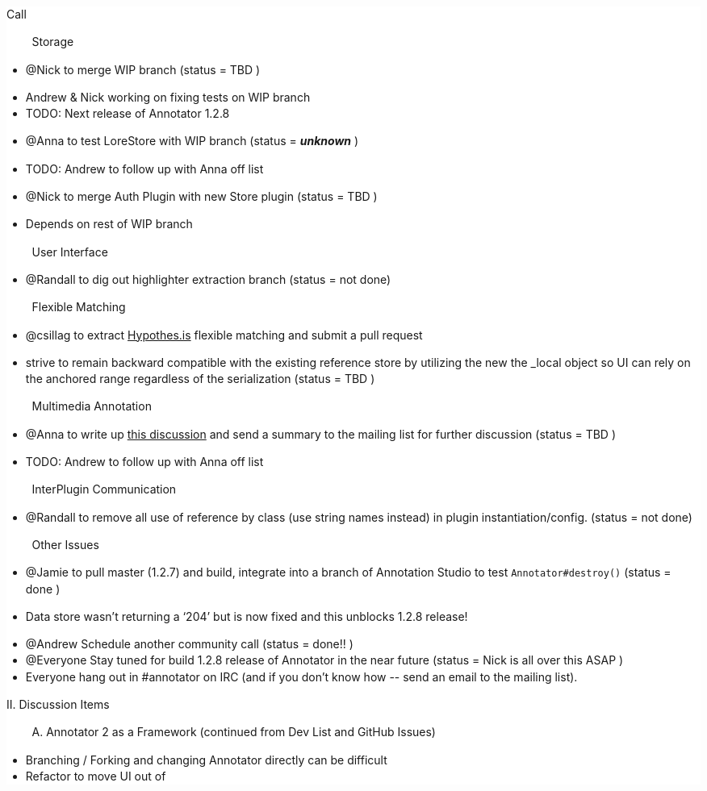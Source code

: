 Call</span></p><p class="c1 c7"><span class="c0"></span></p><p class="c1"><span class="c4">&nbsp;&nbsp;&nbsp;&nbsp;&nbsp;&nbsp;&nbsp;&nbsp;</span><span class="c0 c9">Storage</span></p><ul class="c11 lst-kix_rp8thphg6lq0-0 start"><li class="c2 c1"><span class="c0">@Nick</span><span class="c4">&nbsp;to merge WIP branch (</span><span class="c0">status = TBD )</span></li></ul><ul class="c11 lst-kix_rp8thphg6lq0-1 start"><li class="c8 c1"><span class="c0">Andrew &amp; Nick working on fixing tests on WIP branch</span></li><li class="c8 c1"><span class="c0">TODO: Next release of Annotator 1.2.8</span></li></ul><ul class="c11 lst-kix_rp8thphg6lq0-0"><li class="c2 c1"><span class="c0">@Anna</span><span class="c4">&nbsp;to test LoreStore with WIP branch (</span><span class="c0">status = _____unknown_____ )</span></li></ul><ul class="c11 lst-kix_rp8thphg6lq0-1"><li class="c8 c1"><span class="c0">TODO: Andrew to follow up with Anna off list</span></li></ul><ul class="c11 lst-kix_rp8thphg6lq0-0"><li class="c2 c1"><span class="c0">@Nick</span><span class="c4">&nbsp;to merge Auth Plugin with new Store plugin (</span><span class="c0">status = TBD )</span></li></ul><ul class="c11 lst-kix_rp8thphg6lq0-1"><li class="c8 c1"><span class="c0">Depends on rest of WIP branch</span></li></ul><p class="c1"><span class="c4">&nbsp;&nbsp;&nbsp;&nbsp;&nbsp;&nbsp;&nbsp;&nbsp;</span><span class="c0 c9">User Interface</span></p><ul class="c11 lst-kix_6fj82g4ahxao-0 start"><li class="c2 c1"><span class="c0">@Randall</span><span class="c4">&nbsp;to dig out highlighter extraction branch (</span><span class="c0">status = not done)</span></li></ul><p class="c1"><span class="c4">&nbsp;&nbsp;&nbsp;&nbsp;&nbsp;&nbsp;&nbsp;&nbsp;</span><span class="c0 c9">Flexible Matching</span></p><ul class="c11 lst-kix_ur6xasrhs4mq-0 start"><li class="c1 c2"><span class="c0">@csillag </span><span class="c4">to extract </span><span class="c3 c12"><a class="c5" href="http://www.google.com/url?q=http%3A%2F%2Fhypothes.is%2F&amp;sa=D&amp;sntz=1&amp;usg=AFQjCNGA2H_uDkz9bPH5erbbEMXhQgO2kg">Hypothes.is</a></span><span class="c4">&nbsp;flexible matching and submit a pull request </span></li></ul><ul class="c11 lst-kix_ur6xasrhs4mq-1 start"><li class="c1 c17"><span class="c4">strive to remain </span><span class="c0">backward compatible with the existing reference store</span><span class="c4">&nbsp;by utilizing the new the _local object so UI can rely on the anchored range regardless of the serialization (</span><span class="c0">status = TBD )</span></li></ul><p class="c1"><span class="c4">&nbsp;&nbsp;&nbsp;&nbsp;&nbsp;&nbsp;&nbsp;&nbsp;</span><span class="c0 c9">Multimedia Annotation</span></p><ul class="c11 lst-kix_rcem7qr0n768-0 start"><li class="c2 c1"><span class="c0">@Anna</span><span class="c4">&nbsp;to write up </span><span class="c3 c12"><a class="c5" href="https://docs.google.com/a/finalsclub.org/document/d/1qYwTzTgRJbXid_3OY_th8bvP8ZEB-ACeQjAGjqQh6LY/edit#bookmark=id.ejcygaiaakmj">this discussion</a></span><span class="c4">&nbsp;and send a summary to the mailing list for further discussion (</span><span class="c0">status = TBD )</span></li></ul><ul class="c11 lst-kix_rcem7qr0n768-1 start"><li class="c8 c1"><span class="c0">TODO: Andrew to follow up with Anna off list</span></li></ul><p class="c1"><span class="c4">&nbsp;&nbsp;&nbsp;&nbsp;&nbsp;&nbsp;&nbsp;&nbsp;</span><span class="c0 c9">InterPlugin Communication</span></p><ul class="c11 lst-kix_11vhteiieusg-0 start"><li class="c2 c1"><span class="c0">@Randall</span><span class="c4">&nbsp;to remove all use of reference by class (use string names instead) in plugin instantiation/config. (</span><span class="c0">status = not done)</span></li></ul><p class="c1 c7"><span class="c4"></span></p><p class="c1"><span class="c4">&nbsp;&nbsp;&nbsp;&nbsp;&nbsp;&nbsp;&nbsp;&nbsp;</span><span class="c0 c9">Other Issues</span></p><ul class="c11 lst-kix_lvn9qik9ocqm-0 start"><li class="c2 c1"><span class="c0">@Jamie</span><span class="c4">&nbsp;to pull master (1.2.7) and build, integrate into a branch of Annotation Studio to test `Annotator#destroy()` (</span><span class="c0">status = done )</span></li></ul><ul class="c11 lst-kix_lvn9qik9ocqm-1 start"><li class="c8 c1"><span class="c0">Data store wasn&rsquo;t returning a &lsquo;204&rsquo; but is now fixed and this unblocks 1.2.8 release!</span></li></ul><ul class="c11 lst-kix_lvn9qik9ocqm-0"><li class="c2 c1"><span class="c4">@</span><span class="c0">Andrew </span><span class="c4">Schedule another community call (</span><span class="c0">status = done!! )</span></li><li class="c2 c1"><span class="c4">@</span><span class="c0">Everyone</span><span class="c4">&nbsp;Stay tuned for build 1.2.8 release of Annotator in the near future (</span><span class="c0">status = Nick is all over this ASAP )</span></li><li class="c2 c1"><span class="c0">Everyone </span><span class="c4">hang out in #annotator on IRC (and if you don&rsquo;t know how -- send an email to the mailing list).</span></li></ul><p class="c1 c7"><span class="c6"></span></p><p class="c1"><span class="c6">II. Discussion Items</span></p><p class="c1 c7"><span class="c6"></span></p><p class="c1"><span>&nbsp;&nbsp;&nbsp;&nbsp;&nbsp;&nbsp;&nbsp;&nbsp;A. Annotator 2 as a Framework (continued from Dev List and GitHub Issues)</span></p><ul class="c11 lst-kix_vxin5mkmhag8-0 start"><li class="c8 c1"><span>Branching / Forking and changing Annotator directly can be difficult </span></li><li class="c8 c1"><span>Refactor to move UI out of